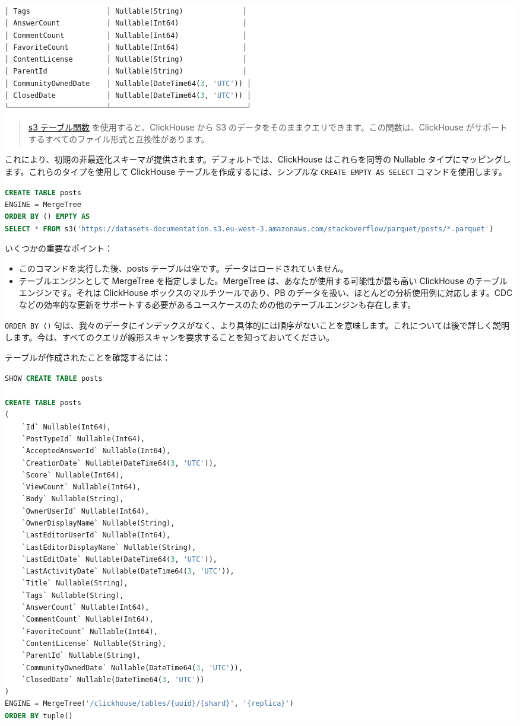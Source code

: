 ```sql
│ Tags              	│ Nullable(String)           	│
│ AnswerCount       	│ Nullable(Int64)            	│
│ CommentCount      	│ Nullable(Int64)            	│
│ FavoriteCount     	│ Nullable(Int64)            	│
│ ContentLicense    	│ Nullable(String)           	│
│ ParentId          	│ Nullable(String)           	│
│ CommunityOwnedDate	│ Nullable(DateTime64(3, 'UTC')) │
│ ClosedDate        	│ Nullable(DateTime64(3, 'UTC')) │
└───────────────────────┴────────────────────────────────┘
```

> [s3 テーブル関数](/sql-reference/table-functions/s3) を使用すると、ClickHouse から S3 のデータをそのままクエリできます。この関数は、ClickHouse がサポートするすべてのファイル形式と互換性があります。

これにより、初期の非最適化スキーマが提供されます。デフォルトでは、ClickHouse はこれらを同等の Nullable タイプにマッピングします。これらのタイプを使用して ClickHouse テーブルを作成するには、シンプルな `CREATE EMPTY AS SELECT` コマンドを使用します。

```sql
CREATE TABLE posts
ENGINE = MergeTree
ORDER BY () EMPTY AS
SELECT * FROM s3('https://datasets-documentation.s3.eu-west-3.amazonaws.com/stackoverflow/parquet/posts/*.parquet')
```

いくつかの重要なポイント：

- このコマンドを実行した後、posts テーブルは空です。データはロードされていません。
- テーブルエンジンとして MergeTree を指定しました。MergeTree は、あなたが使用する可能性が最も高い ClickHouse のテーブルエンジンです。それは ClickHouse ボックスのマルチツールであり、PB のデータを扱い、ほとんどの分析使用例に対応します。CDC などの効率的な更新をサポートする必要があるユースケースのための他のテーブルエンジンも存在します。

`ORDER BY ()` 句は、我々のデータにインデックスがなく、より具体的には順序がないことを意味します。これについては後で詳しく説明します。今は、すべてのクエリが線形スキャンを要求することを知っておいてください。

テーブルが作成されたことを確認するには：

```sql
SHOW CREATE TABLE posts

CREATE TABLE posts
(
	`Id` Nullable(Int64),
	`PostTypeId` Nullable(Int64),
	`AcceptedAnswerId` Nullable(Int64),
	`CreationDate` Nullable(DateTime64(3, 'UTC')),
	`Score` Nullable(Int64),
	`ViewCount` Nullable(Int64),
	`Body` Nullable(String),
	`OwnerUserId` Nullable(Int64),
	`OwnerDisplayName` Nullable(String),
	`LastEditorUserId` Nullable(Int64),
	`LastEditorDisplayName` Nullable(String),
	`LastEditDate` Nullable(DateTime64(3, 'UTC')),
	`LastActivityDate` Nullable(DateTime64(3, 'UTC')),
	`Title` Nullable(String),
	`Tags` Nullable(String),
	`AnswerCount` Nullable(Int64),
	`CommentCount` Nullable(Int64),
	`FavoriteCount` Nullable(Int64),
	`ContentLicense` Nullable(String),
	`ParentId` Nullable(String),
	`CommunityOwnedDate` Nullable(DateTime64(3, 'UTC')),
	`ClosedDate` Nullable(DateTime64(3, 'UTC'))
)
ENGINE = MergeTree('/clickhouse/tables/{uuid}/{shard}', '{replica}')
ORDER BY tuple()
```
